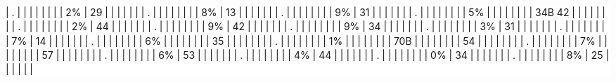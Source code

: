 | .                     |          |     |    |         |        |                            |
| 2%                    | 29       |     |    |         |        |                            |
| .                     |          |     |    |         |        |                            |
| 8%                    | 13       |     |    |         |        |                            |
| .                     |          |     |    |         |        |                            |
| 9%                    | 31       |     |    |         |        |                            |
| .                     |          |     |    |         |        |                            |
| 5%                    |          |     |    |         |        |                            |
| 34B 42                |          |     |    |         |        |                            |
| .                     |          |     |    |         |        |                            |
| 2%                    | 44       |     |    |         |        |                            |
| .                     |          |     |    |         |        |                            |
| 9%                    | 42       |     |    |         |        |                            |
| .                     |          |     |    |         |        |                            |
| 9%                    | 34       |     |    |         |        |                            |
| .                     |          |     |    |         |        |                            |
| 3%                    | 31       |     |    |         |        |                            |
| .                     |          |     |    |         |        |                            |
| 7%                    | 14       |     |    |         |        |                            |
| .                     |          |     |    |         |        |                            |
| 6%                    |          |     |    |         |        |                            |
| 35                    |          |     |    |         |        |                            |
| .                     |          |     |    |         |        |                            |
| 1%                    |          |     |    |         |        |                            |
| 70B                   |          |     |    |         |        |                            |
| 54                    |          |     |    |         |        |                            |
| .                     |          |     |    |         |        |                            |
| 7%                    |          |     |    |         |        |                            |
| 57                    |          |     |    |         |        |                            |
| .                     |          |     |    |         |        |                            |
| 6%                    | 53       |     |    |         |        |                            |
| .                     |          |     |    |         |        |                            |
| 4%                    | 44       |     |    |         |        |                            |
| .                     |          |     |    |         |        |                            |
| 0%                    | 34       |     |    |         |        |                            |
| .                     |          |     |    |         |        |                            |
| 8%                    | 25       |     |    |         |        |                            |